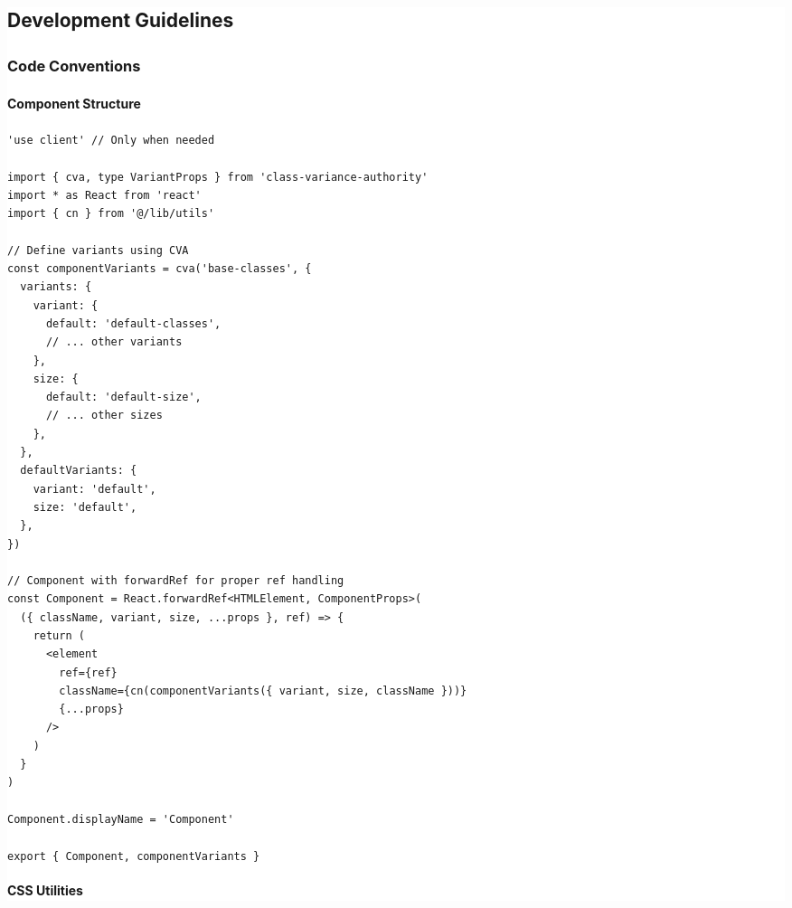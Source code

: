 
## Development Guidelines

### Code Conventions

#### Component Structure

```tsx
'use client' // Only when needed

import { cva, type VariantProps } from 'class-variance-authority'
import * as React from 'react'
import { cn } from '@/lib/utils'

// Define variants using CVA
const componentVariants = cva('base-classes', {
  variants: {
    variant: {
      default: 'default-classes',
      // ... other variants
    },
    size: {
      default: 'default-size',
      // ... other sizes
    },
  },
  defaultVariants: {
    variant: 'default',
    size: 'default',
  },
})

// Component with forwardRef for proper ref handling
const Component = React.forwardRef<HTMLElement, ComponentProps>(
  ({ className, variant, size, ...props }, ref) => {
    return (
      <element
        ref={ref}
        className={cn(componentVariants({ variant, size, className }))}
        {...props}
      />
    )
  }
)

Component.displayName = 'Component'

export { Component, componentVariants }
```

#### CSS Utilities
